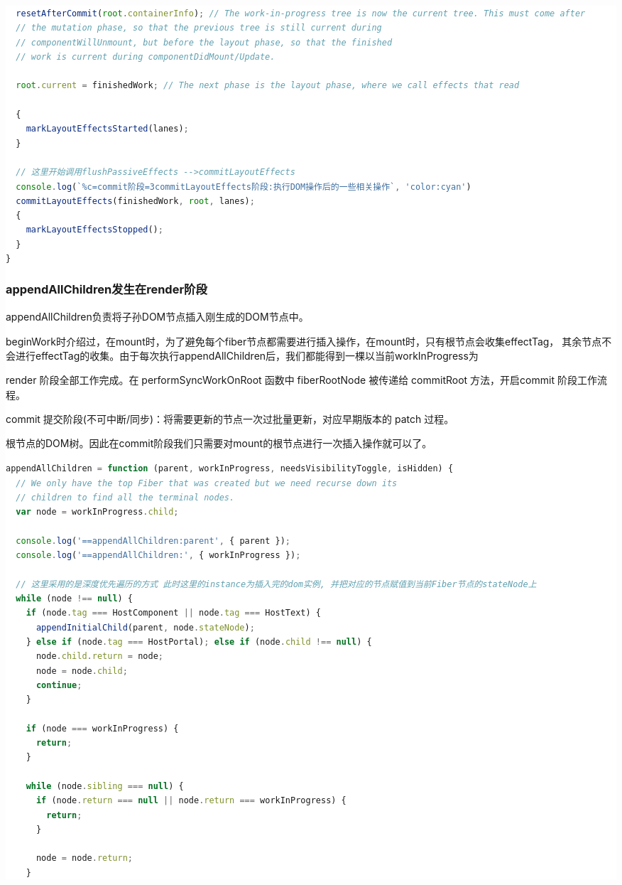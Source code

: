 ```javaScript
  resetAfterCommit(root.containerInfo); // The work-in-progress tree is now the current tree. This must come after
  // the mutation phase, so that the previous tree is still current during
  // componentWillUnmount, but before the layout phase, so that the finished
  // work is current during componentDidMount/Update.

  root.current = finishedWork; // The next phase is the layout phase, where we call effects that read

  {
    markLayoutEffectsStarted(lanes);
  }

  // 这里开始调用flushPassiveEffects -->commitLayoutEffects
  console.log(`%c=commit阶段=3commitLayoutEffects阶段:执行DOM操作后的一些相关操作`, 'color:cyan')
  commitLayoutEffects(finishedWork, root, lanes);
  {
    markLayoutEffectsStopped();
  }
}
```

### appendAllChildren发生在render阶段
appendAllChildren负责将子孙DOM节点插入刚生成的DOM节点中。

beginWork时介绍过，在mount时，为了避免每个fiber节点都需要进行插入操作，在mount时，只有根节点会收集effectTag，
其余节点不会进行effectTag的收集。由于每次执行appendAllChildren后，我们都能得到一棵以当前workInProgress为


render 阶段全部工作完成。在 performSyncWorkOnRoot 函数中 fiberRootNode 被传递给 commitRoot 方法，开启commit 阶段工作流程。

commit 提交阶段(不可中断/同步)：将需要更新的节点一次过批量更新，对应早期版本的 patch 过程。

根节点的DOM树。因此在commit阶段我们只需要对mount的根节点进行一次插入操作就可以了。
```javaScript
appendAllChildren = function (parent, workInProgress, needsVisibilityToggle, isHidden) {
  // We only have the top Fiber that was created but we need recurse down its
  // children to find all the terminal nodes.
  var node = workInProgress.child;

  console.log('==appendAllChildren:parent', { parent });
  console.log('==appendAllChildren:', { workInProgress });

  // 这里采用的是深度优先遍历的方式 此时这里的instance为插入完的dom实例, 并把对应的节点赋值到当前Fiber节点的stateNode上
  while (node !== null) {
    if (node.tag === HostComponent || node.tag === HostText) {
      appendInitialChild(parent, node.stateNode);
    } else if (node.tag === HostPortal); else if (node.child !== null) {
      node.child.return = node;
      node = node.child;
      continue;
    }

    if (node === workInProgress) {
      return;
    }

    while (node.sibling === null) {
      if (node.return === null || node.return === workInProgress) {
        return;
      }

      node = node.return;
    }

```